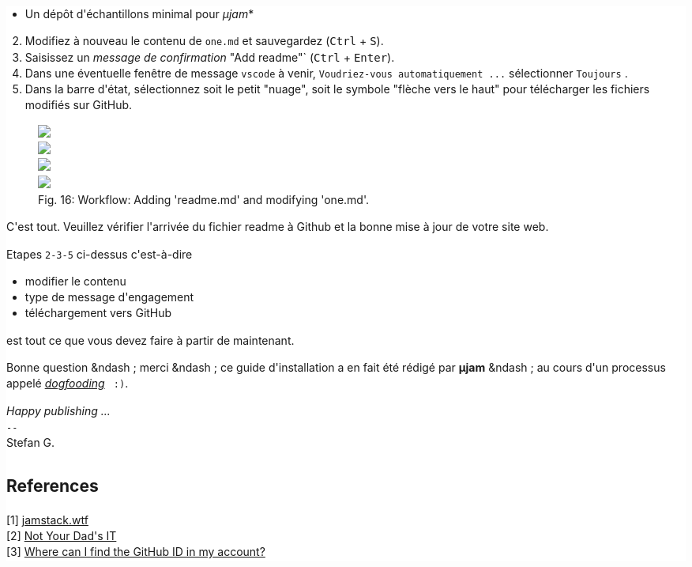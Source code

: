 * Un dépôt d'échantillons minimal pour *&mu;jam**

2. Modifiez à nouveau le contenu de `one.md` et sauvegardez (<kbd>Ctrl</kbd> + <kbd>S</kbd>).
3. Saisissez un *message de confirmation* "Add readme"` (<kbd>Ctrl</kbd> + <kbd>Enter</kbd>).
4. Dans une éventuelle fenêtre de message `vscode` à venir, `Voudriez-vous automatiquement ...` sélectionner `Toujours` .
5. Dans la barre d'état, sélectionnez soit le petit "nuage", soit le symbole "flèche vers le haut" pour télécharger les fichiers modifiés sur GitHub.

<figure>
  <img src="./img/mu-jam.16-1.png">
  <br>
  <img src="./img/mu-jam.16-2.png">
  <br>
  <img src="./img/mu-jam.16-3.png">
  <br>
  <img src="./img/mu-jam.16-4.png">
  <figcaption>Fig. 16: Workflow: Adding 'readme.md' and modifying 'one.md'.</figcaption>
</figure>

C'est tout. Veuillez vérifier l'arrivée du fichier readme à Github et la bonne mise à jour de votre site web.

Etapes `2-3-5` ci-dessus c'est-à-dire 

* modifier le contenu 
* type de message d'engagement
* téléchargement vers GitHub

est tout ce que vous devez faire à partir de maintenant. 

Bonne question &ndash ; merci &ndash ; ce guide d'installation a en fait été rédigé par **&mu;jam** &ndash ; au cours d'un processus appelé [*dogfooding*](https://en.wikipedia.org/wiki/Eating_your_own_dog_food) ` :)`.

*Happy publishing ...*   
`--`   
Stefan G.

## References 

[1] [jamstack.wtf](https://jamstack.wtf/)   
[2] [Not Your Dad's IT](http://www.notyourdadsit.com/blog/2018/4/3/cheatsheet-setup-github-on-visual-studio-code)    
[3] [Where can I find the GitHub ID in my account?](https://stackoverflow.com/questions/17308954/where-can-i-find-the-github-id-in-my-account/40695228)    
[^4]: [Version Control Basics with Github and VS Code](https://medium.com/@brygrill/version-control-basics-with-github-and-vs-code-1c1906cadd33)  
[5] [Version Controlling with Git in Visual Studio Code and GitHub](https://azuredevopslabs.com/labs/azuredevops/github/)  
[6] [Versionskontrolle mit Git auf einem Hoster wie GitHub, GitLab, BitBucket unter Visual Studio Code einrichten](https://machine-learning-blog.de/2019/10/03/versionskontrolle-mit-git-auf-einem-hoster-wie-github-gitlab-bitbucket-unter-visual-studio-code-einrichten/)   
[7] [Git Integration in Visual Studio Code](https://www.digitalocean.com/community/tutorials/git-integration-in-visual-studio-code)

